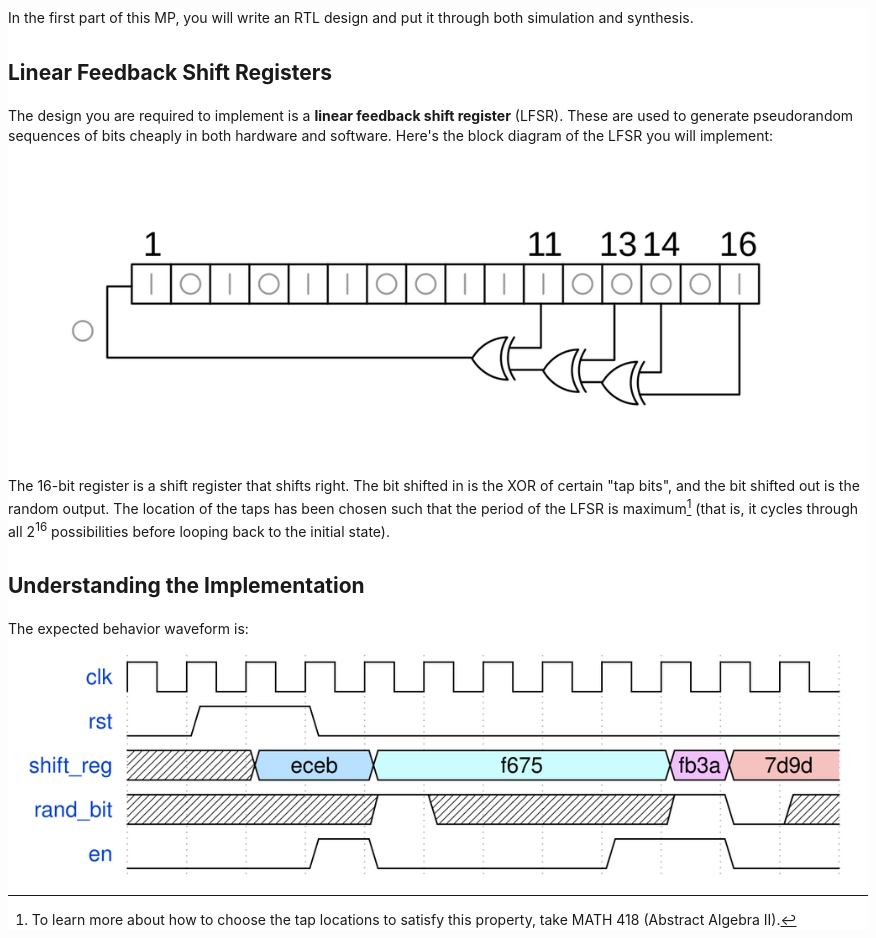 In the first part of this MP, you will write an RTL design and put it
through both simulation and synthesis.

## Linear Feedback Shift Registers
The design you are required to implement is a **linear feedback shift
register** (LFSR). These are used to generate pseudorandom sequences
of bits cheaply in both hardware and software. Here's the block
diagram of the LFSR you will implement:

![LFSR block diagram](./docs/images/lfsr_block_diagram.svg)

The 16-bit register is a shift register that shifts right. The bit
shifted in is the XOR of certain "tap bits", and the bit shifted out
is the random output. The location of the taps has been chosen such
that the period of the LFSR is maximum[^1] (that is, it cycles through all
$2^{16}$ possibilities before looping back to the initial state).

[^1]: To learn more about how to choose the tap locations to satisfy
    this property, take MATH 418 (Abstract Algebra II).

## Understanding the Implementation

The expected behavior waveform is:

![LFSR waveform](./docs/images/lfsr_waveform.svg)
